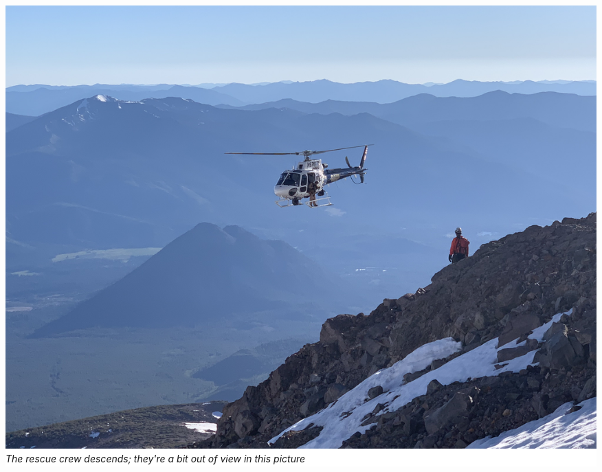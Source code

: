 <img src="/shasta_heli2.jpg"></img>
_The rescue crew descends; they're a bit out of view in this picture_
